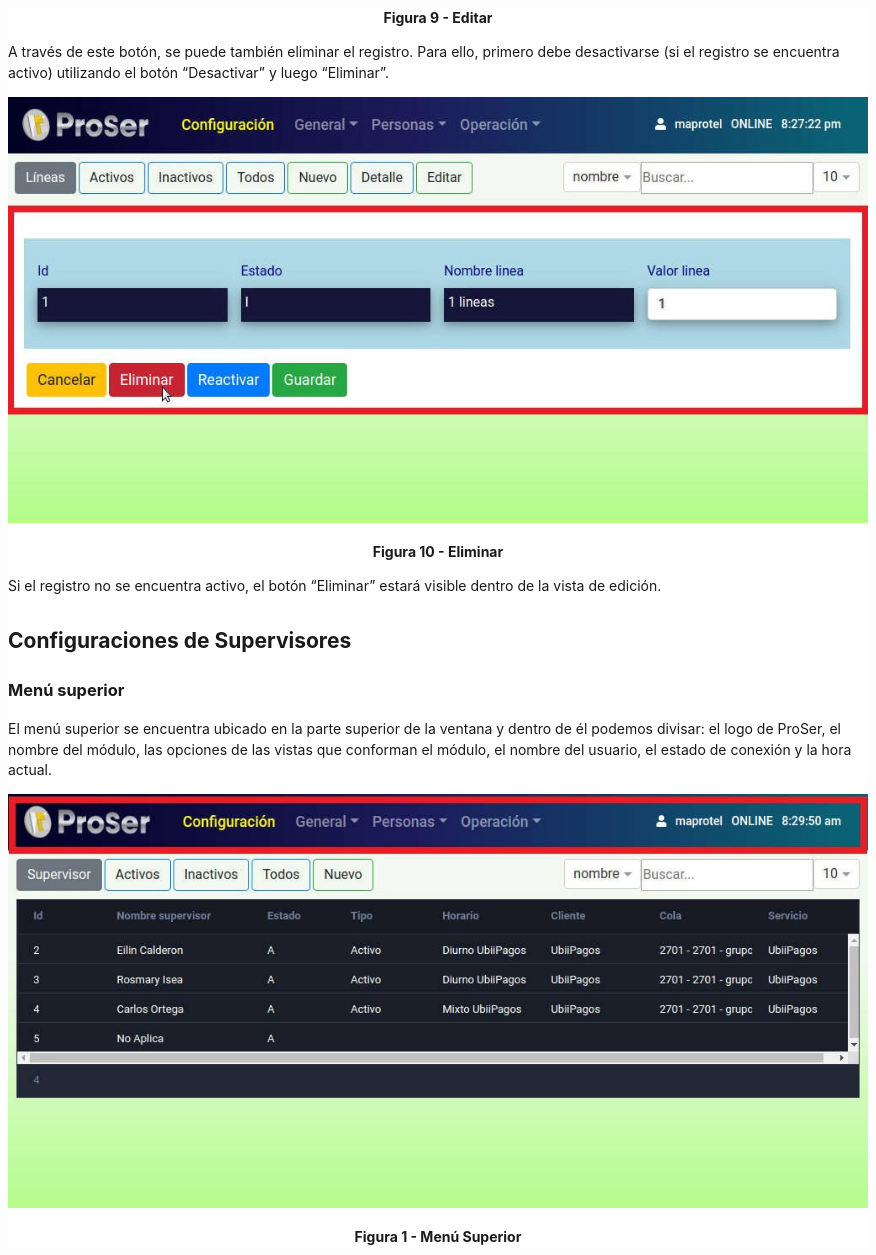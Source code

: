 **<center>Figura 9 - Editar</center>**

A través de este botón, se puede también eliminar el registro. Para ello, primero debe desactivarse (si el registro se encuentra activo) utilizando el botón “Desactivar” y luego “Eliminar”.

![Texto alternativo](img/05-configuration/01-general/05-lines/delete.jpg)

**<center>Figura 10 - Eliminar</center>**

Si el registro no se encuentra activo, el botón “Eliminar” estará visible dentro de la vista de edición.



## Configuraciones de Supervisores

### Menú superior
El menú superior se encuentra ubicado en la parte superior de la ventana y dentro de él podemos divisar: el logo de ProSer, el nombre del módulo, las opciones de las vistas que conforman el módulo, el nombre del usuario, el estado de conexión y la hora actual.

![Texto alternativo](img/05-configuration/02-people/01-supervisors/menu-superior-supervisores.jpg)
**<center>Figura 1 - Menú Superior </center>**